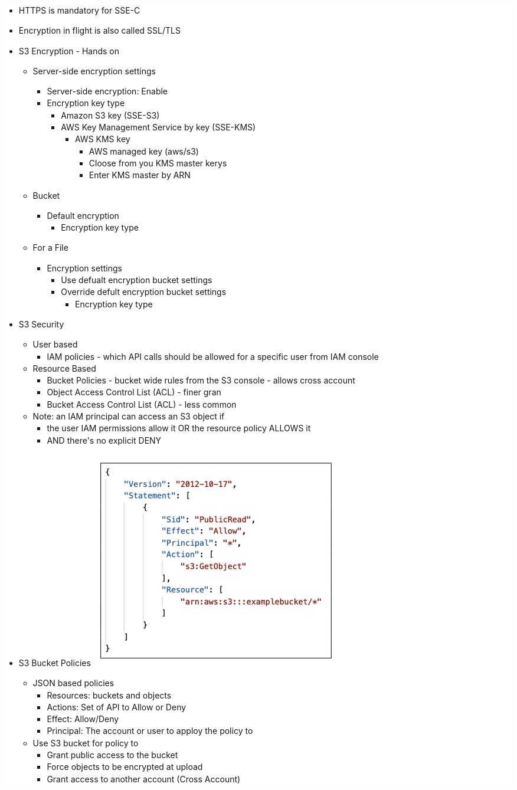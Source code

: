   - HTTPS is mandatory for SSE-C
  - Encryption in flight is also called SSL/TLS

- S3 Encryption - Hands on
  - Server-side encryption settings
    - Server-side encryption: Enable
    - Encryption key type
      - Amazon S3 key (SSE-S3)
      - AWS Key Management Service by key (SSE-KMS)
        - AWS KMS key
          - AWS managed key (aws/s3)
          - Cloose from you KMS master kerys
          - Enter KMS master by ARN

  - Bucket
    - Default encryption
      - Encryption key type
  - For a File
    - Encryption settings
      - Use defualt encryption bucket settings
      - Override defult encryption bucket settings
        - Encryption key type

- S3 Security
  - User based
    - IAM policies - which API calls should be allowed for a specific user from IAM console
  - Resource Based
    - Bucket Policies - bucket wide rules from the S3 console - allows cross account
    - Object Access Control List (ACL) - finer gran
    - Bucket Access Control List (ACL) - less common
  - Note: an IAM principal can access an S3 object if
    - the user IAM permissions allow it OR the resource policy ALLOWS it
    - AND there's no explicit DENY

- S3 Bucket Policies
  ![alt text](image-122.png)
  - JSON based policies
    - Resources: buckets and objects
    - Actions: Set of API to Allow or Deny
    - Effect: Allow/Deny
    - Principal: The account or user to apploy the policy to
  - Use S3 bucket for policy to
    - Grant public access to the bucket
    - Force objects to be encrypted at upload
    - Grant access to another account (Cross Account)
